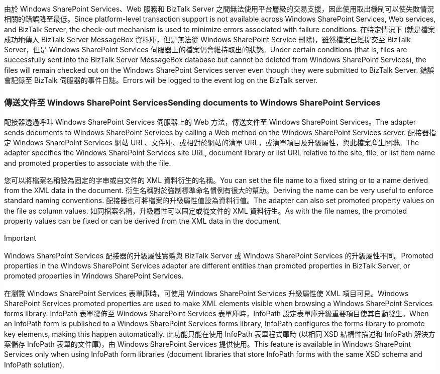  <span data-ttu-id="9bd4f-136">由於 Windows SharePoint Services、Web 服務和 BizTalk Server 之間無法使用平台層級的交易支援，因此使用取出機制可以使失敗情況相關的錯誤降至最低。</span><span class="sxs-lookup"><span data-stu-id="9bd4f-136">Since platform-level transaction support is not available across Windows SharePoint Services, Web services, and BizTalk Server, the check-out mechanism is used to minimize errors associated with failure conditions.</span></span> <span data-ttu-id="9bd4f-137">在特定情況下 (就是檔案成功地傳入 BizTalk Server MessageBox 資料庫，但是無法從 Windows SharePoint Service 刪除)，雖然檔案已經提交至 BizTalk Server，但是 Windows SharePoint Services 伺服器上的檔案仍會維持取出的狀態。</span><span class="sxs-lookup"><span data-stu-id="9bd4f-137">Under certain conditions (that is, files are successfully sent into the BizTalk Server MessageBox database but cannot be deleted from Windows SharePoint Services), the files will remain checked out on the Windows SharePoint Services server even though they were submitted to BizTalk Server.</span></span> <span data-ttu-id="9bd4f-138">錯誤會記錄至 BizTalk 伺服器的事件日誌。</span><span class="sxs-lookup"><span data-stu-id="9bd4f-138">Errors will be logged to the event log on the BizTalk server.</span></span>  
  
### <a name="sending-documents-to-windows-sharepoint-services"></a><span data-ttu-id="9bd4f-139">傳送文件至 Windows SharePoint Services</span><span class="sxs-lookup"><span data-stu-id="9bd4f-139">Sending documents to Windows SharePoint Services</span></span>  
 <span data-ttu-id="9bd4f-140">配接器透過呼叫 Windows SharePoint Services 伺服器上的 Web 方法，傳送文件至 Windows SharePoint Services。</span><span class="sxs-lookup"><span data-stu-id="9bd4f-140">The adapter sends documents to Windows SharePoint Services by calling a Web method on the Windows SharePoint Services server.</span></span> <span data-ttu-id="9bd4f-141">配接器指定 Windows SharePoint Services 網站 URL、文件庫、或相對於網站的清單 URL，或清單項目及升級屬性，與此檔案產生關聯。</span><span class="sxs-lookup"><span data-stu-id="9bd4f-141">The adapter specifies the Windows SharePoint Services site URL, document library or list URL relative to the site, file, or list item name and promoted properties to associate with the file.</span></span>  
  
 <span data-ttu-id="9bd4f-142">您可以將檔案名稱設為固定的字串或自文件的 XML 資料衍生的名稱。</span><span class="sxs-lookup"><span data-stu-id="9bd4f-142">You can set the file name to a fixed string or to a name derived from the XML data in the document.</span></span> <span data-ttu-id="9bd4f-143">衍生名稱對於強制標準命名慣例有很大的幫助。</span><span class="sxs-lookup"><span data-stu-id="9bd4f-143">Deriving the name can be very useful to enforce standard naming conventions.</span></span> <span data-ttu-id="9bd4f-144">配接器也可將檔案的升級屬性值設為資料行值。</span><span class="sxs-lookup"><span data-stu-id="9bd4f-144">The adapter can also set promoted property values on the file as column values.</span></span> <span data-ttu-id="9bd4f-145">如同檔案名稱，升級屬性可以固定或從文件的 XML 資料衍生。</span><span class="sxs-lookup"><span data-stu-id="9bd4f-145">As with the file names, the promoted property values can be fixed or can be derived from the XML data in the document.</span></span>  
  
> [!IMPORTANT]
>  <span data-ttu-id="9bd4f-146">Windows SharePoint Services 配接器的升級屬性實體與 BizTalk Server 或 Windows SharePoint Services 的升級屬性不同。</span><span class="sxs-lookup"><span data-stu-id="9bd4f-146">Promoted properties in the Windows SharePoint Services adapter are different entities than promoted properties in BizTalk Server, or promoted properties in Windows SharePoint Services.</span></span>  
  
 <span data-ttu-id="9bd4f-147">在瀏覽 Windows SharePoint Services 表單庫時，可使用 Windows SharePoint Services 升級屬性使 XML 項目可見。</span><span class="sxs-lookup"><span data-stu-id="9bd4f-147">Windows SharePoint Services promoted properties are used to make XML elements visible when browsing a Windows SharePoint Services forms library.</span></span> <span data-ttu-id="9bd4f-148">InfoPath 表單發佈至 Windows SharePoint Services 表單庫時，InfoPath 設定表單庫升級重要項目使其自動發生。</span><span class="sxs-lookup"><span data-stu-id="9bd4f-148">When an InfoPath form is published to a Windows SharePoint Services forms library, InfoPath configures the forms library to promote key elements, making this happen automatically.</span></span> <span data-ttu-id="9bd4f-149">此功能只能在使用 InfoPath 表單程式庫時 (以相同 XSD 結構性描述和 InfoPath 解決方案儲存 InfoPath 表單的文件庫)，由 Windows SharePoint Services 提供使用。</span><span class="sxs-lookup"><span data-stu-id="9bd4f-149">This feature is available in Windows SharePoint Services only when using InfoPath form libraries (document libraries that store InfoPath forms with the same XSD schema and InfoPath solution).</span></span>  
  